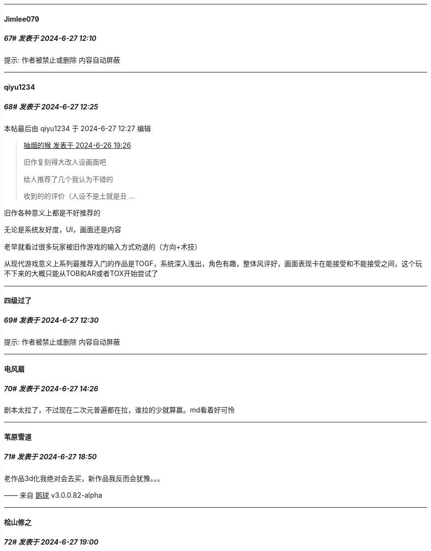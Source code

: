 *****

####  Jimlee079  
##### 67#       发表于 2024-6-27 12:10

提示: 作者被禁止或删除 内容自动屏蔽

*****

####  qiyu1234  
##### 68#       发表于 2024-6-27 12:25

 本帖最后由 qiyu1234 于 2024-6-27 12:27 编辑 
<blockquote><a href="httphttps://bbs.saraba1st.com/2b/forum.php?mod=redirect&amp;goto=findpost&amp;pid=65391034&amp;ptid=2188986" target="_blank">抽烟的猴 发表于 2024-6-26 19:26</a>

旧作复刻得大改人设画面吧

给人推荐了几个我认为不错的

收到的的评价（人设不是土就是丑 ...</blockquote>
旧作各种意义上都是不好推荐的

无论是系统友好度，UI，画面还是内容

老早就看过很多玩家被旧作游戏的输入方式劝退的（方向+术技）

从现代游戏意义上系列最推荐入门的作品是TOGF，系统深入浅出，角色有趣，整体风评好，画面表现卡在能接受和不能接受之间，这个玩不下来的大概只能从TOB和AR或者TOX开始尝试了

*****

####  四级过了  
##### 69#       发表于 2024-6-27 12:30

提示: 作者被禁止或删除 内容自动屏蔽

*****

####  电风扇  
##### 70#       发表于 2024-6-27 14:26

剧本太拉了，不过现在二次元普遍都在拉，谁拉的少就算赢。md看着好可怜

*****

####  苇原雪道  
##### 71#       发表于 2024-6-27 18:50

老作品3d化我绝对会去买，新作品我反而会犹豫。。。

—— 来自 [鹅球](https://www.pgyer.com/xfPejhuq) v3.0.0.82-alpha

*****

####  桧山修之  
##### 72#       发表于 2024-6-27 19:00
